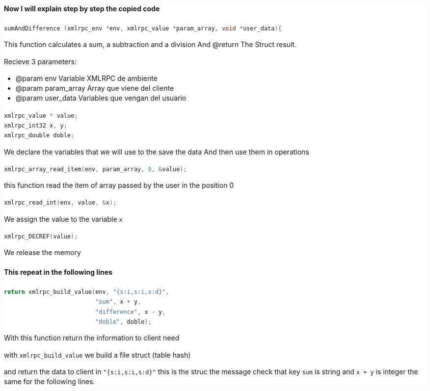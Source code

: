 ```c++
```

#### Now I will explain step by step the copied code


```c++
sumAndDifference (xmlrpc_env *env, xmlrpc_value *param_array, void *user_data){
```

This function calculates a sum, a subtraction and a division
And @return  The Struct result.

Recieve 3 parameters:

 * @param env Variable XMLRPC de ambiente
 * @param param_array Array que viene del cliente
 * @param user_data Variables que vengan del usuario

```c++
xmlrpc_value * value;
xmlrpc_int32 x, y;
xmlrpc_double doble;
```

We declare the variables that we will use to the save the data And then use them in operations


```c++
xmlrpc_array_read_item(env, param_array, 0, &value);
```

this function read the item of array passed by the user in the position 0


```c++
xmlrpc_read_int(env, value, &x);
```

We assign the value to the variable ```x```

```c++
xmlrpc_DECREF(value);
```

We release the memory


#### This repeat in the following lines


```c++
return xmlrpc_build_value(env, "{s:i,s:i,s:d}",
	                      "sum", x + y,
	                      "difference", x - y,
                          "doble", doble);                 
```

With this function return the information to client need


with ```xmlrpc_build_value``` we build a file struct (table hash)

and return the data to client in ```"{s:i,s:i,s:d}"``` this is the struc the message check that key ```sum``` is string and ```x + y``` is integer the same for the following lines.
